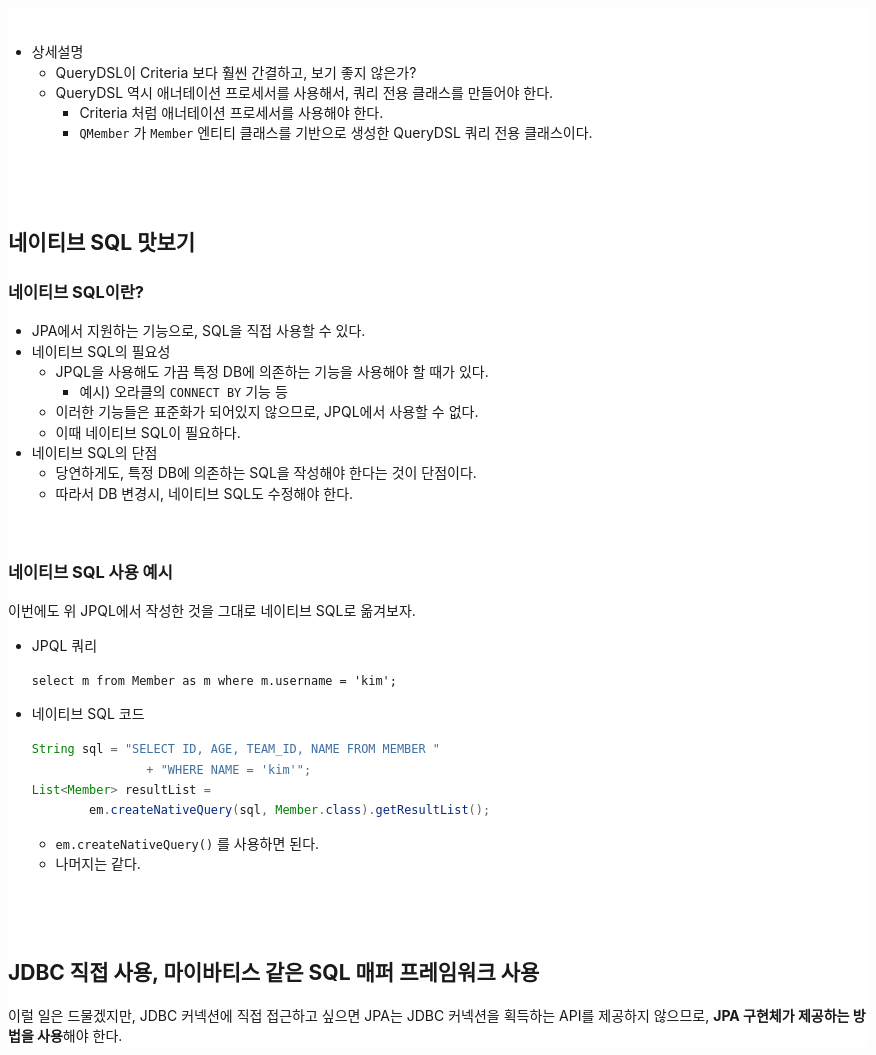 
<br/>

- 상세설명
    - QueryDSL이 Criteria 보다 훨씬 간결하고, 보기 좋지 않은가?
    - QueryDSL 역시 애너테이션 프로세서를 사용해서, 쿼리 전용 클래스를 만들어야 한다.
        - Criteria 처럼 애너테이션 프로세서를 사용해야 한다.
        - `QMember` 가 `Member` 엔티티 클래스를 기반으로 생성한 QueryDSL 쿼리 전용 클래스이다.

<br/><br/>

## 네이티브 SQL 맛보기

### 네이티브 SQL이란?

- JPA에서 지원하는 기능으로, SQL을 직접 사용할 수 있다.
- 네이티브 SQL의 필요성
    - JPQL을 사용해도 가끔 특정 DB에 의존하는 기능을 사용해야 할 때가 있다.
        - 예시) 오라클의 `CONNECT BY` 기능 등
    - 이러한 기능들은 표준화가 되어있지 않으므로, JPQL에서 사용할 수 없다.
    - 이때 네이티브 SQL이 필요하다.
- 네이티브 SQL의 단점
    - 당연하게도, 특정 DB에 의존하는 SQL을 작성해야 한다는 것이 단점이다.
    - 따라서 DB 변경시, 네이티브 SQL도 수정해야 한다.

<br/>

### 네이티브 SQL 사용 예시

이번에도 위 JPQL에서 작성한 것을 그대로 네이티브 SQL로 옮겨보자.

- JPQL 쿼리
    
    ```xml
    select m from Member as m where m.username = 'kim';
    ```
    
- 네이티브 SQL 코드
    
    ```java
    String sql = "SELECT ID, AGE, TEAM_ID, NAME FROM MEMBER "
    				+ "WHERE NAME = 'kim'";
    List<Member> resultList = 
    		em.createNativeQuery(sql, Member.class).getResultList();
    ```
    
    - `em.createNativeQuery()` 를 사용하면 된다.
    - 나머지는 같다.

<br/><br/>

## JDBC 직접 사용, 마이바티스 같은 SQL 매퍼 프레임워크 사용

이럴 일은 드물겠지만, JDBC 커넥션에 직접 접근하고 싶으면 JPA는 JDBC 커넥션을 획득하는 API를 제공하지 않으므로, **JPA 구현체가 제공하는 방법을 사용**해야 한다.

